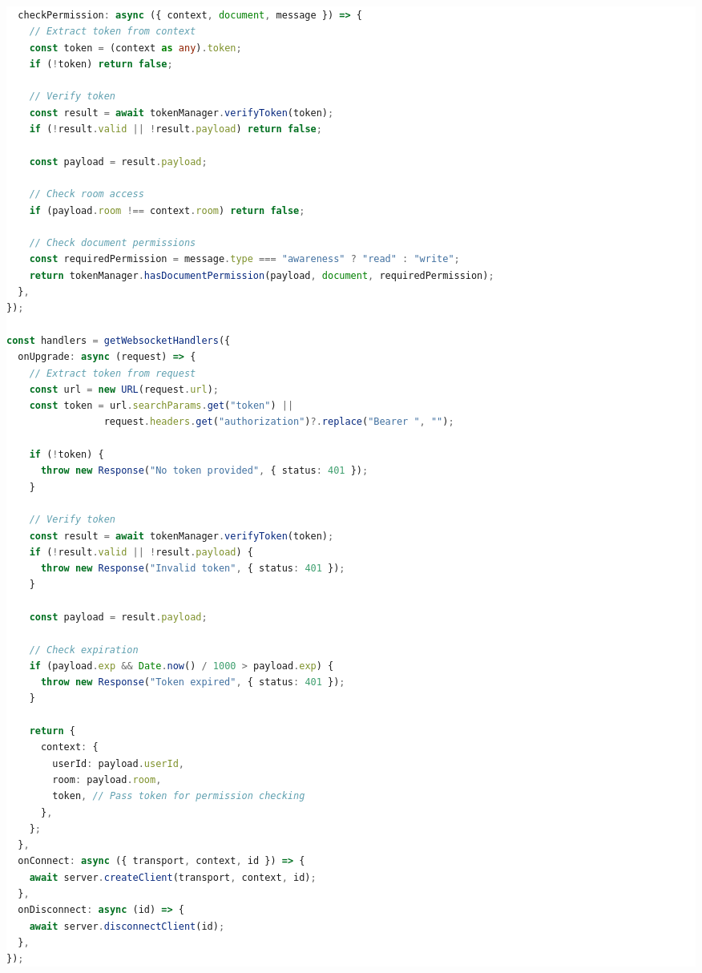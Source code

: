 ```typescript
  checkPermission: async ({ context, document, message }) => {
    // Extract token from context
    const token = (context as any).token;
    if (!token) return false;

    // Verify token
    const result = await tokenManager.verifyToken(token);
    if (!result.valid || !result.payload) return false;

    const payload = result.payload;

    // Check room access
    if (payload.room !== context.room) return false;

    // Check document permissions
    const requiredPermission = message.type === "awareness" ? "read" : "write";
    return tokenManager.hasDocumentPermission(payload, document, requiredPermission);
  },
});

const handlers = getWebsocketHandlers({
  onUpgrade: async (request) => {
    // Extract token from request
    const url = new URL(request.url);
    const token = url.searchParams.get("token") ||
                 request.headers.get("authorization")?.replace("Bearer ", "");

    if (!token) {
      throw new Response("No token provided", { status: 401 });
    }

    // Verify token
    const result = await tokenManager.verifyToken(token);
    if (!result.valid || !result.payload) {
      throw new Response("Invalid token", { status: 401 });
    }

    const payload = result.payload;

    // Check expiration
    if (payload.exp && Date.now() / 1000 > payload.exp) {
      throw new Response("Token expired", { status: 401 });
    }

    return {
      context: {
        userId: payload.userId,
        room: payload.room,
        token, // Pass token for permission checking
      },
    };
  },
  onConnect: async ({ transport, context, id }) => {
    await server.createClient(transport, context, id);
  },
  onDisconnect: async (id) => {
    await server.disconnectClient(id);
  },
});
```
